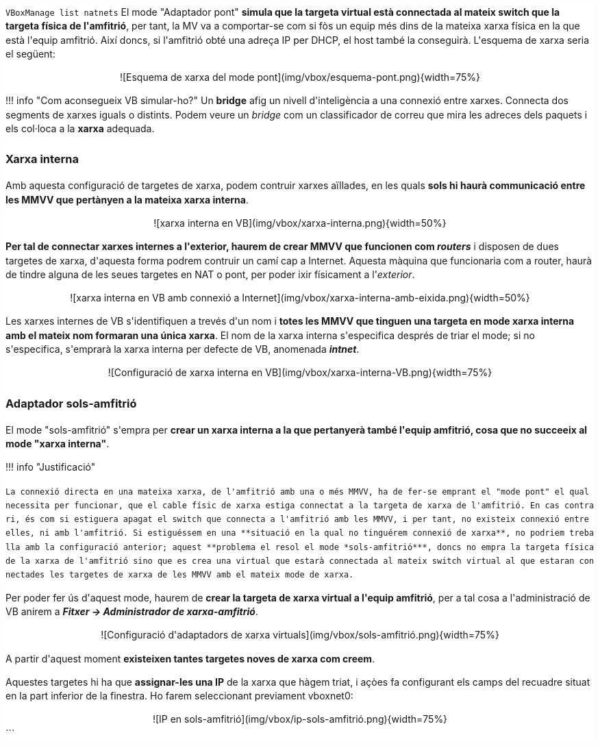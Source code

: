 ```VBoxManage list natnets```
El mode "Adaptador pont" **simula que la targeta virtual està connectada al mateix switch que la targeta física de l'amfitrió**, per tant, la MV va a comportar-se com si fòs un equip més dins de la mateixa xarxa física en la que està l'equip amfitrió. Així doncs, si l'amfitrió obté una adreça IP per DHCP, el host també la conseguirà. L'esquema de xarxa seria el següent:

<center>![Esquema de xarxa del mode pont](img/vbox/esquema-pont.png){width=75%}</center>

!!! info "Com aconsegueix VB simular-ho?"
    Un **bridge** afig un nivell d'inteligència a una connexió entre xarxes. Connecta dos segments de xarxes iguals o distints. Podem veure un *bridge* com un classificador de correu que mira les adreces dels paquets i els col·loca a la **xarxa** adequada.

### Xarxa interna

Amb aquesta configuració de targetes de xarxa, podem contruir xarxes aïllades, en les quals **sols hi haurà communicació entre les MMVV que pertànyen a la mateixa xarxa interna**.

<center>![xarxa interna en VB](img/vbox/xarxa-interna.png){width=50%}</center>

**Per tal de connectar xarxes internes a l'exterior, haurem de crear MMVV que funcionen com *routers*** i disposen de dues targetes de xarxa, d'aquesta forma podrem contruir un camí cap a Internet. Aquesta màquina que funcionaria com a router, haurà de tindre alguna de les seues targetes en NAT o pont, per poder ixir físicament a l'*exterior*.

<center>![xarxa interna en VB amb connexió a Internet](img/vbox/xarxa-interna-amb-eixida.png){width=50%}</center>

Les xarxes internes de VB s'identifiquen a trevés d'un nom i **totes les MMVV que tinguen una targeta en mode xarxa interna amb el mateix nom formaran una única xarxa**. El nom de la xarxa interna s'especifica després de triar el mode; si no s'especifica, s'emprarà la xarxa interna per defecte de VB, anomenada ***intnet***.

<center>![Configuració de xarxa interna en VB](img/vbox/xarxa-interna-VB.png){width=75%}</center>

### Adaptador sols-amfitrió

El mode "sols-amfitrió" s'empra per **crear un xarxa interna a la que pertanyerà també l'equip amfitrió, cosa que no succeeix al mode "xarxa interna"**.

!!! info "Justificació"
    
    La connexió directa en una mateixa xarxa, de l'amfitrió amb una o més MMVV, ha de fer-se emprant el "mode pont" el qual necessita per funcionar, que el cable físic de xarxa estiga connectat a la targeta de xarxa de l'amfitrió. En cas contrari, és com si estiguera apagat el switch que connecta a l'amfitrió amb les MMVV, i per tant, no existeix connexió entre elles, ni amb l'amfitrió. Si estiguéssem en una **situació en la qual no tinguérem connexió de xarxa**, no podriem treballa amb la configuració anterior; aquest **problema el resol el mode *sols-amfitrió***, doncs no empra la targeta física de la xarxa de l'amfitrió sino que es crea una virtual que estarà connectada al mateix switch virtual al que estaran connectades les targetes de xarxa de les MMVV amb el mateix mode de xarxa.

Per poder fer ús d'aquest mode, haurem de **crear la targeta de xarxa virtual a l'equip amfitrió**, per a tal cosa a l'administració de VB anirem a ***Fitxer -> Administrador de xarxa-amfitrió***.

<center>![Configuració d'adaptadors de xarxa virtuals](img/vbox/sols-amfitrió.png){width=75%}</center>

A partir d'aquest moment **existeixen tantes targetes noves de xarxa com creem**.

Aquestes targetes hi ha que **assignar-les una IP** de la xarxa que hàgem triat, i açòes fa configurant els camps del recuadre situat en la part inferior de la finestra. Ho farem seleccionant previament vboxnet0:

<center>![IP en sols-amfitrió](img/vbox/ip-sols-amfitrió.png){width=75%}</center>
```